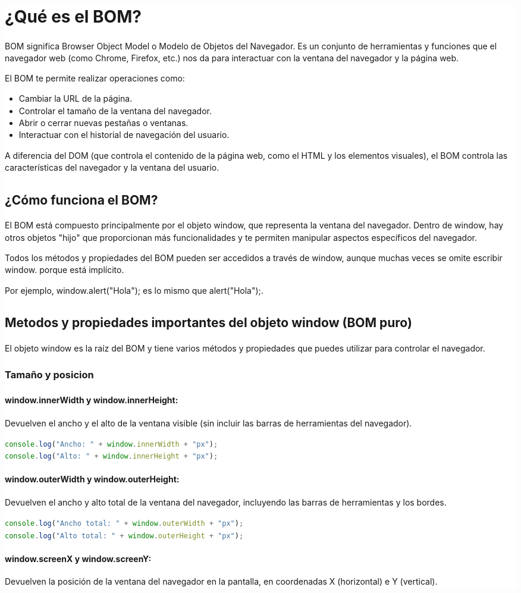 # ¿Qué es el BOM?
BOM significa Browser Object Model o Modelo de Objetos del Navegador. Es un conjunto de herramientas y funciones que el navegador web (como Chrome, Firefox, etc.) nos da para interactuar con la ventana del navegador y la página web.

El BOM te permite realizar operaciones como:
- Cambiar la URL de la página.
- Controlar el tamaño de la ventana del navegador.
- Abrir o cerrar nuevas pestañas o ventanas.
- Interactuar con el historial de navegación del usuario.

A diferencia del DOM (que controla el contenido de la página web, como el HTML y los elementos visuales), el BOM controla las características del navegador y la ventana del usuario.

## ¿Cómo funciona el BOM?
El BOM está compuesto principalmente por el objeto window, que representa la ventana del navegador. Dentro de window, hay otros objetos "hijo" que proporcionan más funcionalidades y te permiten manipular aspectos específicos del navegador.

Todos los métodos y propiedades del BOM pueden ser accedidos a través de window, aunque muchas veces se omite escribir window. porque está implícito.

Por ejemplo, window.alert("Hola"); es lo mismo que alert("Hola");.

## Metodos y propiedades importantes del objeto window (BOM puro)

El objeto window es la raíz del BOM y tiene varios métodos y propiedades que puedes utilizar para controlar el navegador. 

### Tamaño y posicion 

#### window.innerWidth y window.innerHeight: 
Devuelven el ancho y el alto de la ventana visible (sin incluir las barras de herramientas del navegador).

```javascript
console.log("Ancho: " + window.innerWidth + "px");
console.log("Alto: " + window.innerHeight + "px");
```

#### window.outerWidth y window.outerHeight: 
Devuelven el ancho y alto total de la ventana del navegador, incluyendo las barras de herramientas y los bordes.

```javascript
console.log("Ancho total: " + window.outerWidth + "px");
console.log("Alto total: " + window.outerHeight + "px");
```

#### window.screenX y window.screenY:
Devuelven la posición de la ventana del navegador en la pantalla, en coordenadas X (horizontal) e Y (vertical).
